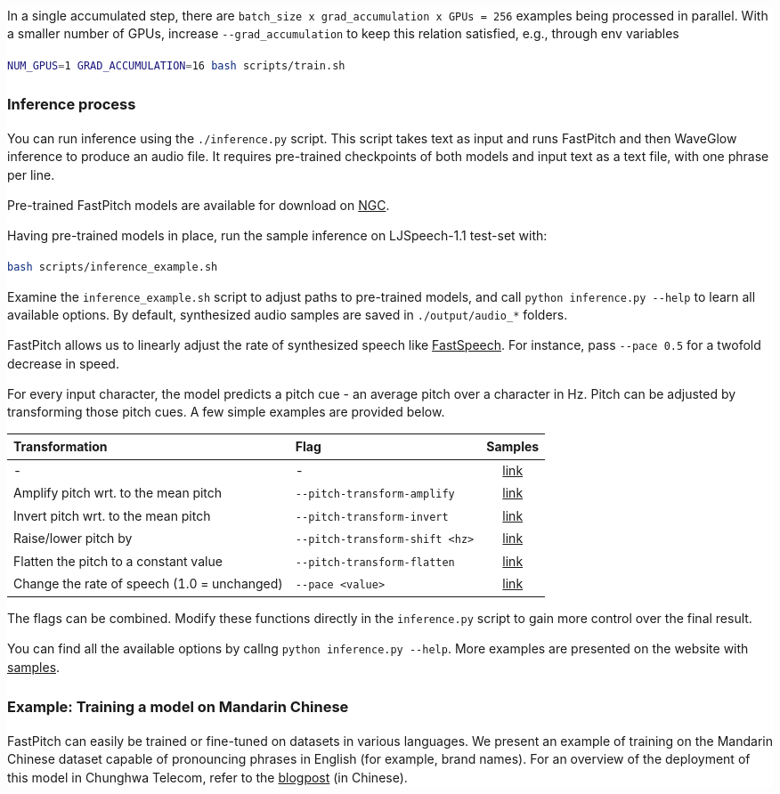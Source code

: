 In a single accumulated step, there are `batch_size x grad_accumulation x GPUs = 256` examples being processed in parallel. With a smaller number of GPUs, increase `--grad_accumulation` to keep this relation satisfied, e.g., through env variables
```bash
NUM_GPUS=1 GRAD_ACCUMULATION=16 bash scripts/train.sh
```

### Inference process

You can run inference using the `./inference.py` script. This script takes
text as input and runs FastPitch and then WaveGlow inference to produce an
audio file. It requires pre-trained checkpoints of both models
and input text as a text file, with one phrase per line.

Pre-trained FastPitch models are available for download on [NGC](https://ngc.nvidia.com/catalog/models?query=FastPitch&quickFilter=models).

Having pre-trained models in place, run the sample inference on LJSpeech-1.1 test-set with:
```bash
bash scripts/inference_example.sh
```
Examine the `inference_example.sh` script to adjust paths to pre-trained models,
and call `python inference.py --help` to learn all available options.
By default, synthesized audio samples are saved in `./output/audio_*` folders.

FastPitch allows us to linearly adjust the rate of synthesized speech like [FastSpeech](https://arxiv.org/abs/1905.09263).
For instance, pass `--pace 0.5` for a twofold decrease in speed.

For every input character, the model predicts a pitch cue - an average pitch over a character in Hz.
Pitch can be adjusted by transforming those pitch cues. A few simple examples are provided below.

| Transformation                              | Flag                          | Samples                                 |
| :-------------------------------------------|:------------------------------|:---------------------------------------:|
| -                                           | -                             | [link](./audio/sample_fp16.wav)         |
| Amplify pitch wrt. to the mean pitch        |`--pitch-transform-amplify`    | [link](./audio/sample_fp16_amplify.wav) |
| Invert pitch wrt. to the mean pitch         |`--pitch-transform-invert`     | [link](./audio/sample_fp16_invert.wav)  |
| Raise/lower pitch by <hz>                   |`--pitch-transform-shift <hz>` | [link](./audio/sample_fp16_shift.wav)   |
| Flatten the pitch to a constant value       |`--pitch-transform-flatten`    | [link](./audio/sample_fp16_flatten.wav) |
| Change the rate of speech (1.0 = unchanged) |`--pace <value>`               | [link](./audio/sample_fp16_pace.wav)    |

The flags can be combined. Modify these functions directly in the `inference.py` script to gain more control over the final result.

You can find all the available options by callng `python inference.py --help`.
More examples are presented on the website with [samples](https://fastpitch.github.io/).

### Example: Training a model on Mandarin Chinese

FastPitch can easily be trained or fine-tuned on datasets in various languages.
We present an example of training on the Mandarin Chinese dataset capable of pronouncing
phrases in English (for example, brand names).
For an overview of the deployment of this model in Chunghwa Telecom,
refer to the [blogpost](https://blogs.nvidia.com.tw/2022/06/20/cht-bilingual-speech-synthesis-enables-more-realistic-interactions/) (in Chinese).
